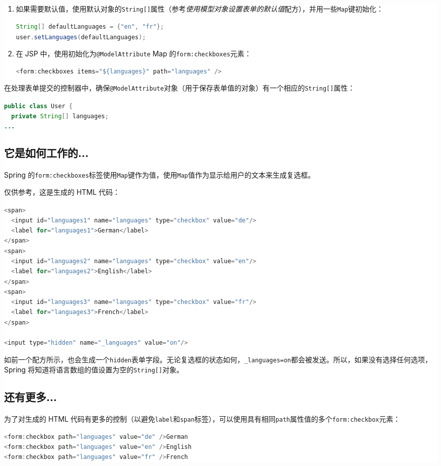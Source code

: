 1.  如果需要默认值，使用默认对象的`String[]`属性（参考*使用模型对象设置表单的默认值*配方），并用一些`Map`键初始化：

    ```java
    String[] defaultLanguages = {"en", "fr"};
    user.setLanguages(defaultLanguages);
    ```

1.  在 JSP 中，使用初始化为`@ModelAttribute` Map 的`form:checkboxes`元素：

    ```java
    <form:checkboxes items="${languages}" path="languages" />
    ```

在处理表单提交的控制器中，确保`@ModelAttribute`对象（用于保存表单值的对象）有一个相应的`String[]`属性：

```java
public class User {
  private String[] languages;
...
```

## 它是如何工作的...

Spring 的`form:checkboxes`标签使用`Map`键作为值，使用`Map`值作为显示给用户的文本来生成复选框。

仅供参考，这是生成的 HTML 代码：

```java
<span>
  <input id="languages1" name="languages" type="checkbox" value="de"/>
  <label for="languages1">German</label>
</span>
<span>
  <input id="languages2" name="languages" type="checkbox" value="en"/>
  <label for="languages2">English</label>
</span>
<span>
  <input id="languages3" name="languages" type="checkbox" value="fr"/>
  <label for="languages3">French</label>
</span>

<input type="hidden" name="_languages" value="on"/>
```

如前一个配方所示，也会生成一个`hidden`表单字段。无论复选框的状态如何，`_languages=on`都会被发送。所以，如果没有选择任何选项，Spring 将知道将语言数组的值设置为空的`String[]`对象。

## 还有更多...

为了对生成的 HTML 代码有更多的控制（以避免`label`和`span`标签），可以使用具有相同`path`属性值的多个`form:checkbox`元素：

```java
<form:checkbox path="languages" value="de" />German
<form:checkbox path="languages" value="en" />English
<form:checkbox path="languages" value="fr" />French
```

